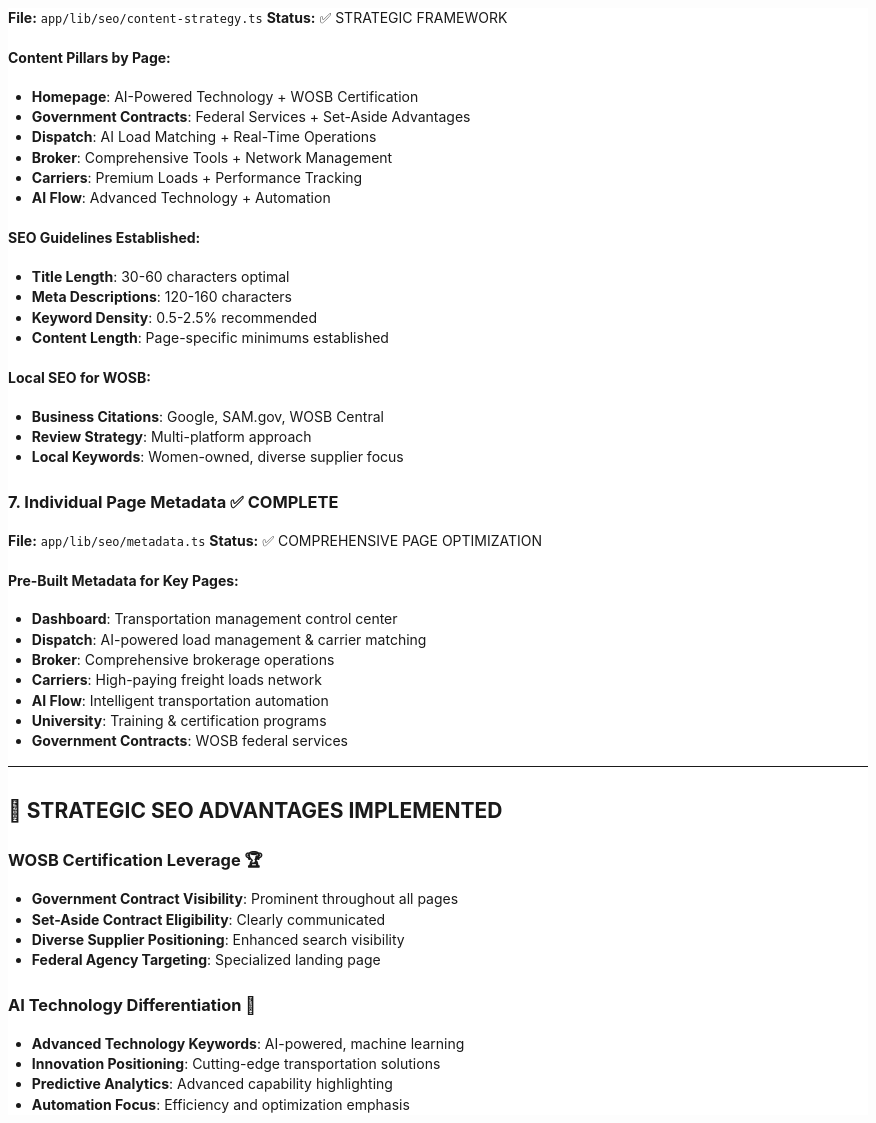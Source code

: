 **File:** `app/lib/seo/content-strategy.ts` **Status:** ✅ STRATEGIC FRAMEWORK

#### **Content Pillars by Page:**

- **Homepage**: AI-Powered Technology + WOSB Certification
- **Government Contracts**: Federal Services + Set-Aside Advantages
- **Dispatch**: AI Load Matching + Real-Time Operations
- **Broker**: Comprehensive Tools + Network Management
- **Carriers**: Premium Loads + Performance Tracking
- **AI Flow**: Advanced Technology + Automation

#### **SEO Guidelines Established:**

- **Title Length**: 30-60 characters optimal
- **Meta Descriptions**: 120-160 characters
- **Keyword Density**: 0.5-2.5% recommended
- **Content Length**: Page-specific minimums established

#### **Local SEO for WOSB:**

- **Business Citations**: Google, SAM.gov, WOSB Central
- **Review Strategy**: Multi-platform approach
- **Local Keywords**: Women-owned, diverse supplier focus

### **7. Individual Page Metadata** ✅ COMPLETE

**File:** `app/lib/seo/metadata.ts` **Status:** ✅ COMPREHENSIVE PAGE OPTIMIZATION

#### **Pre-Built Metadata for Key Pages:**

- **Dashboard**: Transportation management control center
- **Dispatch**: AI-powered load management & carrier matching
- **Broker**: Comprehensive brokerage operations
- **Carriers**: High-paying freight loads network
- **AI Flow**: Intelligent transportation automation
- **University**: Training & certification programs
- **Government Contracts**: WOSB federal services

---

## 🎯 **STRATEGIC SEO ADVANTAGES IMPLEMENTED**

### **WOSB Certification Leverage** 🏆

- **Government Contract Visibility**: Prominent throughout all pages
- **Set-Aside Contract Eligibility**: Clearly communicated
- **Diverse Supplier Positioning**: Enhanced search visibility
- **Federal Agency Targeting**: Specialized landing page

### **AI Technology Differentiation** 🤖

- **Advanced Technology Keywords**: AI-powered, machine learning
- **Innovation Positioning**: Cutting-edge transportation solutions
- **Predictive Analytics**: Advanced capability highlighting
- **Automation Focus**: Efficiency and optimization emphasis
